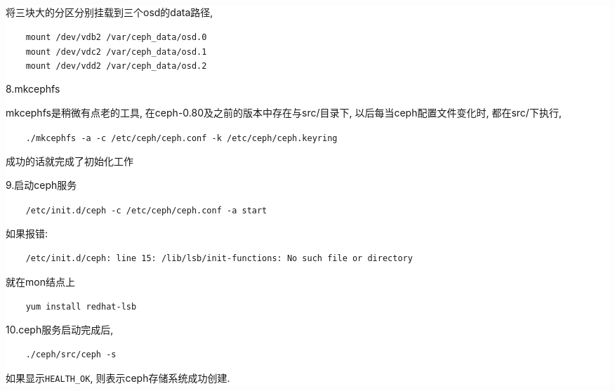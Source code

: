 将三块大的分区分别挂载到三个osd的data路径, 
		
		mount /dev/vdb2 /var/ceph_data/osd.0
		mount /dev/vdc2 /var/ceph_data/osd.1
		mount /dev/vdd2 /var/ceph_data/osd.2

8.mkcephfs

mkcephfs是稍微有点老的工具, 在ceph-0.80及之前的版本中存在与src/目录下, 以后每当ceph配置文件变化时, 都在src/下执行, 
    
		./mkcephfs -a -c /etc/ceph/ceph.conf -k /etc/ceph/ceph.keyring
    
成功的话就完成了初始化工作

9.启动ceph服务
    
		/etc/init.d/ceph -c /etc/ceph/ceph.conf -a start
 如果报错:

		/etc/init.d/ceph: line 15: /lib/lsb/init-functions: No such file or directory
就在mon结点上

		yum install redhat-lsb

10.ceph服务启动完成后, 

		./ceph/src/ceph -s
如果显示`HEALTH_OK`, 则表示ceph存储系统成功创建.
